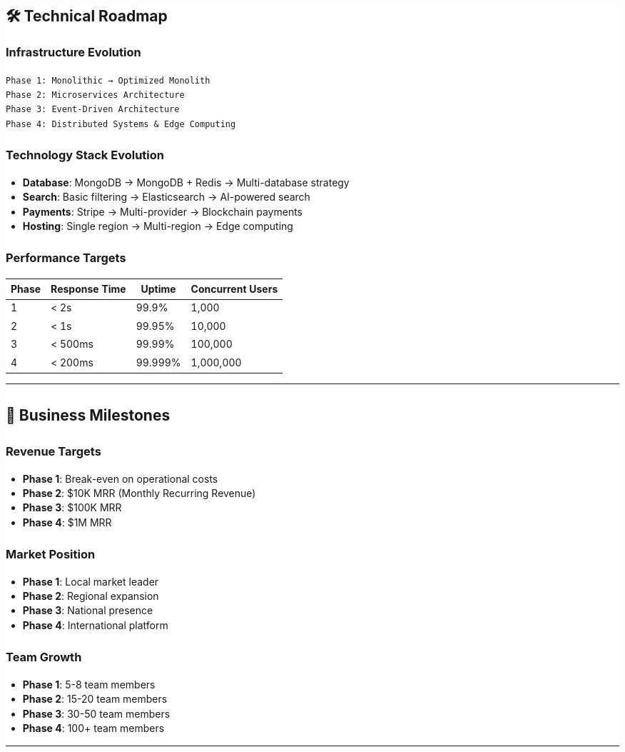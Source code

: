 ## 🛠 Technical Roadmap

### Infrastructure Evolution
```
Phase 1: Monolithic → Optimized Monolith
Phase 2: Microservices Architecture
Phase 3: Event-Driven Architecture
Phase 4: Distributed Systems & Edge Computing
```

### Technology Stack Evolution
- **Database**: MongoDB → MongoDB + Redis → Multi-database strategy
- **Search**: Basic filtering → Elasticsearch → AI-powered search
- **Payments**: Stripe → Multi-provider → Blockchain payments
- **Hosting**: Single region → Multi-region → Edge computing

### Performance Targets
| Phase | Response Time | Uptime | Concurrent Users |
|-------|---------------|--------|------------------|
| 1     | < 2s          | 99.9%  | 1,000           |
| 2     | < 1s          | 99.95% | 10,000          |
| 3     | < 500ms       | 99.99% | 100,000         |
| 4     | < 200ms       | 99.999%| 1,000,000       |

---

## 💼 Business Milestones

### Revenue Targets
- **Phase 1**: Break-even on operational costs
- **Phase 2**: $10K MRR (Monthly Recurring Revenue)
- **Phase 3**: $100K MRR
- **Phase 4**: $1M MRR

### Market Position
- **Phase 1**: Local market leader
- **Phase 2**: Regional expansion
- **Phase 3**: National presence
- **Phase 4**: International platform

### Team Growth
- **Phase 1**: 5-8 team members
- **Phase 2**: 15-20 team members
- **Phase 3**: 30-50 team members
- **Phase 4**: 100+ team members

---